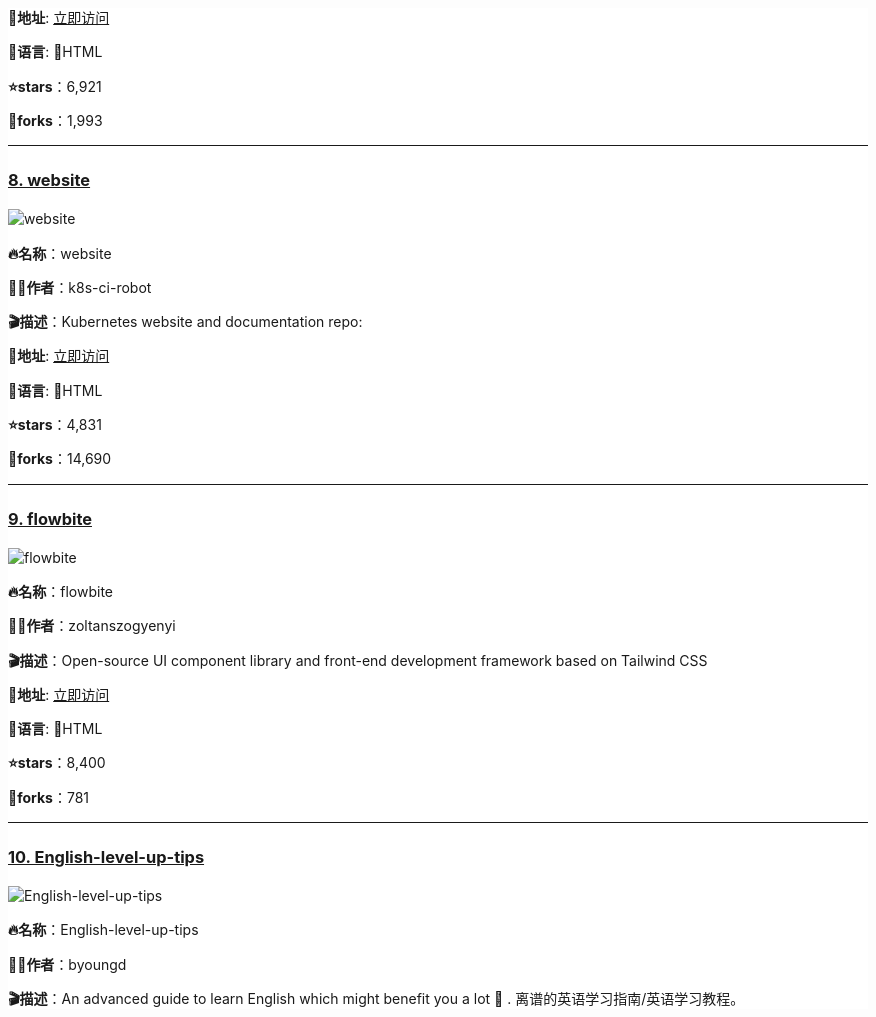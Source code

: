 **🔗地址**: [立即访问](https://github.com//yangzongzhuan/RuoYi) 

**👀语言**: 🔺HTML 

**⭐stars**：6,921 

**📍forks**：1,993 

--- 

### [8. website](https://github.com//kubernetes/website) 

![website](https://s0.wp.com/mshots/v1/https://github.com//kubernetes/website?w=600&h=450) 

**🔥名称**：website 

**🧑‍💻作者**：k8s-ci-robot 

**🎬描述**：Kubernetes website and documentation repo: 

**🔗地址**: [立即访问](https://github.com//kubernetes/website) 

**👀语言**: 🔺HTML 

**⭐stars**：4,831 

**📍forks**：14,690 

--- 

### [9. flowbite](https://github.com//themesberg/flowbite) 

![flowbite](https://s0.wp.com/mshots/v1/https://github.com//themesberg/flowbite?w=600&h=450) 

**🔥名称**：flowbite 

**🧑‍💻作者**：zoltanszogyenyi 

**🎬描述**：Open-source UI component library and front-end development framework based on Tailwind CSS 

**🔗地址**: [立即访问](https://github.com//themesberg/flowbite) 

**👀语言**: 🔺HTML 

**⭐stars**：8,400 

**📍forks**：781 

--- 

### [10. English-level-up-tips](https://github.com//byoungd/English-level-up-tips) 

![English-level-up-tips](https://s0.wp.com/mshots/v1/https://github.com//byoungd/English-level-up-tips?w=600&h=450) 

**🔥名称**：English-level-up-tips 

**🧑‍💻作者**：byoungd 

**🎬描述**：An advanced guide to learn English which might benefit you a lot 🎉 . 离谱的英语学习指南/英语学习教程。 
